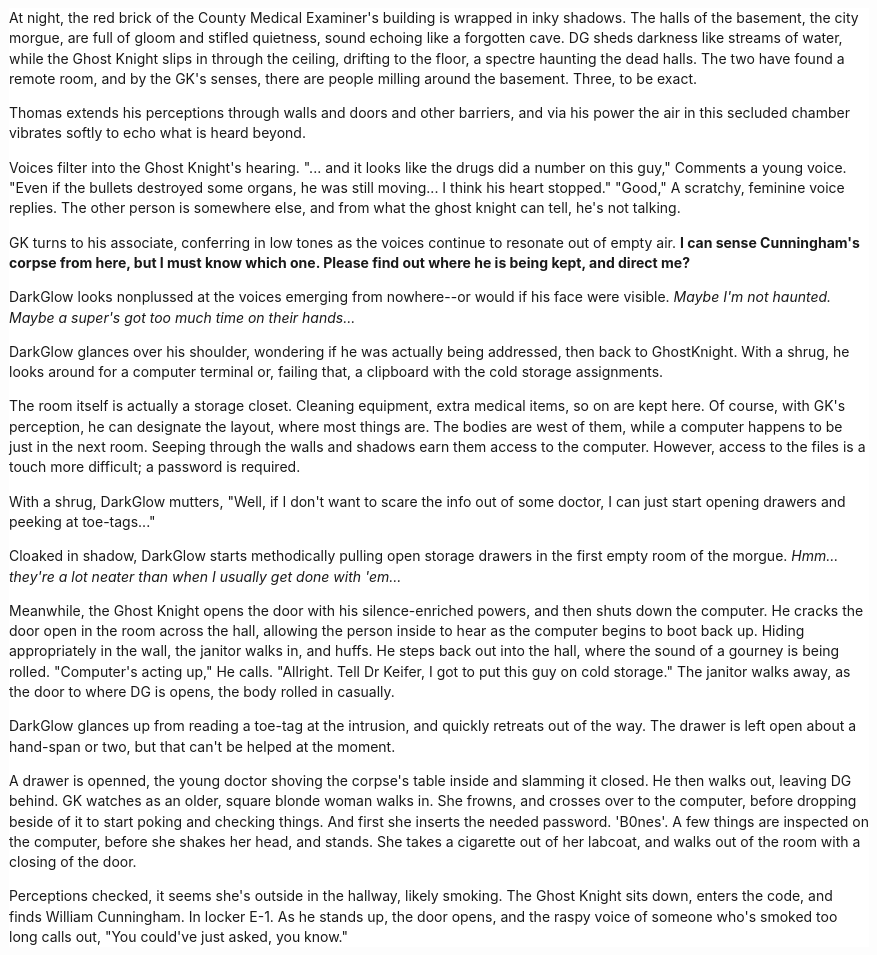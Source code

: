 At night, the red brick of the County Medical Examiner's building is wrapped in inky shadows. The halls of the basement, the city morgue, are full of gloom and stifled quietness, sound echoing like a forgotten cave. DG sheds darkness like streams of water, while the Ghost Knight slips in through the ceiling, drifting to the floor, a spectre haunting the dead halls. The two have found a remote room, and by the GK's senses, there are people milling around the basement. Three, to be exact.

Thomas extends his perceptions through walls and doors and other barriers, and via his power the air in this secluded chamber vibrates softly to echo what is heard beyond.

Voices filter into the Ghost Knight's hearing. "... and it looks like the drugs did a number on this guy," Comments a young voice. "Even if the bullets destroyed some organs, he was still moving... I think his heart stopped." "Good," A scratchy, feminine voice replies. The other person is somewhere else, and from what the ghost knight can tell, he's not talking.

GK turns to his associate, conferring in low tones as the voices continue to resonate out of empty air. **I can sense Cunningham's corpse from here, but I must know which one. Please find out where he is being kept, and direct me?**

DarkGlow looks nonplussed at the voices emerging from nowhere--or would if his face were visible. _Maybe I'm not haunted. Maybe a super's got too much time on their hands..._

DarkGlow glances over his shoulder, wondering if he was actually being addressed, then back to GhostKnight. With a shrug, he looks around for a computer terminal or, failing that, a clipboard with the cold storage assignments.

The room itself is actually a storage closet. Cleaning equipment, extra medical items, so on are kept here. Of course, with GK's perception, he can designate the layout, where most things are. The bodies are west of them, while a computer happens to be just in the next room. Seeping through the walls and shadows earn them access to the computer. However, access to the files is a touch more difficult; a password is required.

With a shrug, DarkGlow mutters, "Well, if I don't want to scare the info out of some doctor, I can just start opening drawers and peeking at toe-tags..."

Cloaked in shadow, DarkGlow starts methodically pulling open storage drawers in the first empty room of the morgue. _Hmm... they're a lot neater than when I usually get done with 'em..._

Meanwhile, the Ghost Knight opens the door with his silence-enriched powers, and then shuts down the computer. He cracks the door open in the room across the hall, allowing the person inside to hear as the computer begins to boot back up. Hiding appropriately in the wall, the janitor walks in, and huffs. He steps back out into the hall, where the sound of a gourney is being rolled. "Computer's acting up," He calls. "Allright. Tell Dr Keifer, I got to put this guy on cold storage." The janitor walks away, as the door to where DG is opens, the body rolled in casually.

DarkGlow glances up from reading a toe-tag at the intrusion, and quickly retreats out of the way. The drawer is left open about a hand-span or two, but that can't be helped at the moment.

A drawer is openned, the young doctor shoving the corpse's table inside and slamming it closed. He then walks out, leaving DG behind. GK watches as an older, square blonde woman walks in. She frowns, and crosses over to the computer, before dropping beside of it to start poking and checking things. And first she inserts the needed password. 'B0nes'. A few things are inspected on the computer, before she shakes her head, and stands. She takes a cigarette out of her labcoat, and walks out of the room with a closing of the door.

Perceptions checked, it seems she's outside in the hallway, likely smoking. The Ghost Knight sits down, enters the code, and finds William Cunningham. In locker E-1. As he stands up, the door opens, and the raspy voice of someone who's smoked too long calls out, "You could've just asked, you know."
